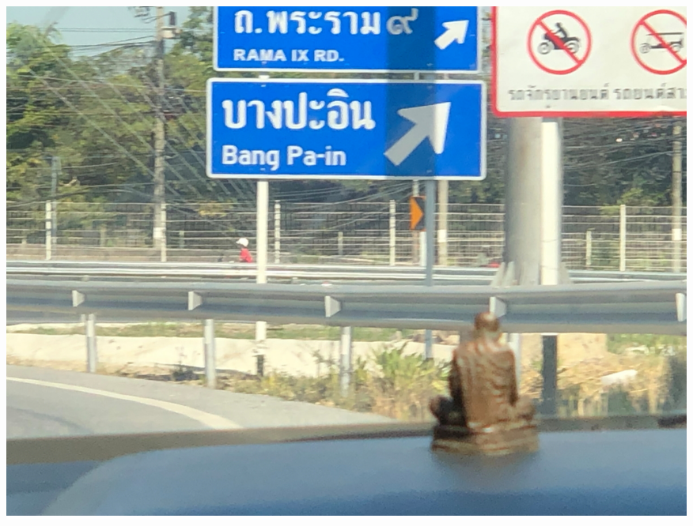 <a href="20231229_011.JPG" data-lightbox="abc"><img src="20231229_011.JPG" alt="サンプル画像" width="900" /></a>